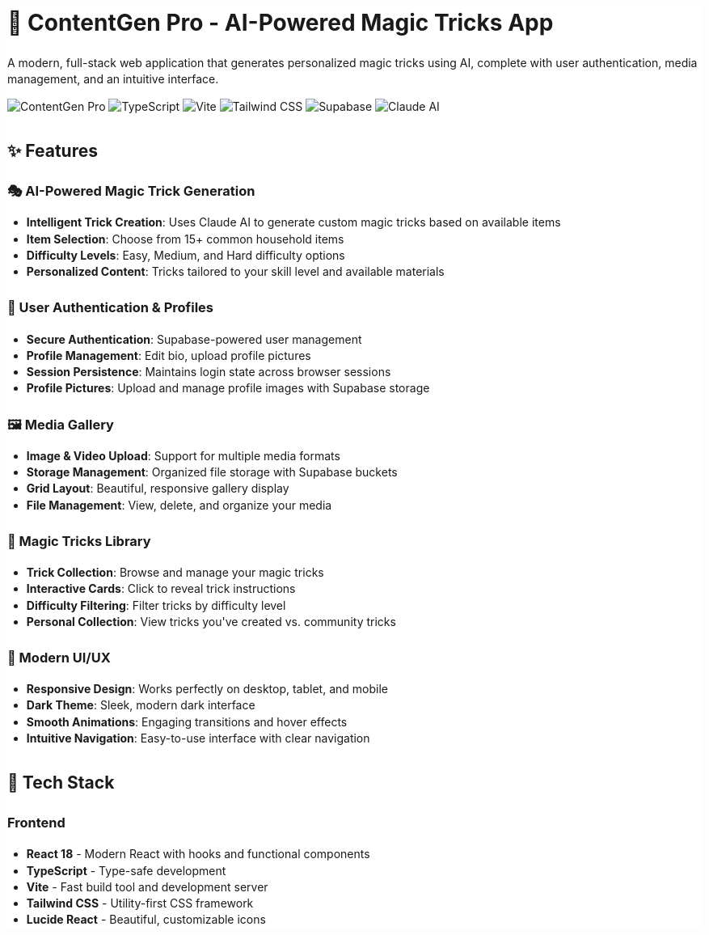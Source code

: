# 🎩 ContentGen Pro - AI-Powered Magic Tricks App

A modern, full-stack web application that generates personalized magic tricks using AI, complete with user authentication, media management, and an intuitive interface.

![ContentGen Pro](https://img.shields.io/badge/React-18.2.0-blue) ![TypeScript](https://img.shields.io/badge/TypeScript-5.0.0-blue) ![Vite](https://img.shields.io/badge/Vite-5.0.0-purple) ![Tailwind CSS](https://img.shields.io/badge/Tailwind_CSS-3.4.0-cyan) ![Supabase](https://img.shields.io/badge/Supabase-2.0.0-green) ![Claude AI](https://img.shields.io/badge/Claude_AI-3.5-orange)

## ✨ Features

### 🎭 AI-Powered Magic Trick Generation
- **Intelligent Trick Creation**: Uses Claude AI to generate custom magic tricks based on available items
- **Item Selection**: Choose from 15+ common household items
- **Difficulty Levels**: Easy, Medium, and Hard difficulty options
- **Personalized Content**: Tricks tailored to your skill level and available materials

### 🔐 User Authentication & Profiles
- **Secure Authentication**: Supabase-powered user management
- **Profile Management**: Edit bio, upload profile pictures
- **Session Persistence**: Maintains login state across browser sessions
- **Profile Pictures**: Upload and manage profile images with Supabase storage

### 🖼️ Media Gallery
- **Image & Video Upload**: Support for multiple media formats
- **Storage Management**: Organized file storage with Supabase buckets
- **Grid Layout**: Beautiful, responsive gallery display
- **File Management**: View, delete, and organize your media

### 🎪 Magic Tricks Library
- **Trick Collection**: Browse and manage your magic tricks
- **Interactive Cards**: Click to reveal trick instructions
- **Difficulty Filtering**: Filter tricks by difficulty level
- **Personal Collection**: View tricks you've created vs. community tricks

### 📱 Modern UI/UX
- **Responsive Design**: Works perfectly on desktop, tablet, and mobile
- **Dark Theme**: Sleek, modern dark interface
- **Smooth Animations**: Engaging transitions and hover effects
- **Intuitive Navigation**: Easy-to-use interface with clear navigation

## 🚀 Tech Stack

### Frontend
- **React 18** - Modern React with hooks and functional components
- **TypeScript** - Type-safe development
- **Vite** - Fast build tool and development server
- **Tailwind CSS** - Utility-first CSS framework
- **Lucide React** - Beautiful, customizable icons
